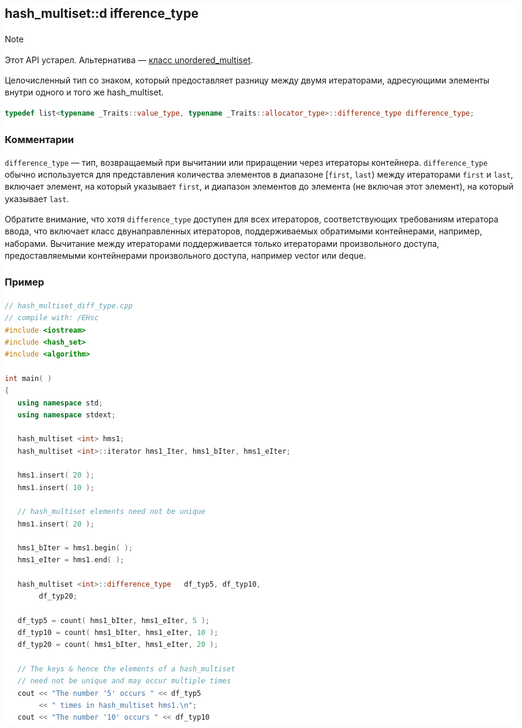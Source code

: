 ## <a name="hash_multisetdifference_type"></a><a name="difference_type"></a> hash_multiset::d ifference_type

> [!NOTE]
> Этот API устарел. Альтернатива — [класс unordered_multiset](../standard-library/unordered-multiset-class.md).

Целочисленный тип со знаком, который предоставляет разницу между двумя итераторами, адресующими элементы внутри одного и того же hash_multiset.

```cpp
typedef list<typename _Traits::value_type, typename _Traits::allocator_type>::difference_type difference_type;
```

### <a name="remarks"></a>Комментарии

`difference_type` — тип, возвращаемый при вычитании или приращении через итераторы контейнера. `difference_type` обычно используется для представления количества элементов в диапазоне [`first`, `last`) между итераторами `first` и `last`, включает элемент, на который указывает `first`, и диапазон элементов до элемента (не включая этот элемент), на который указывает `last`.

Обратите внимание, что хотя `difference_type` доступен для всех итераторов, соответствующих требованиям итератора ввода, что включает класс двунаправленных итераторов, поддерживаемых обратимыми контейнерами, например, наборами. Вычитание между итераторами поддерживается только итераторами произвольного доступа, предоставляемыми контейнерами произвольного доступа, например vector или deque.

### <a name="example"></a>Пример

```cpp
// hash_multiset_diff_type.cpp
// compile with: /EHsc
#include <iostream>
#include <hash_set>
#include <algorithm>

int main( )
{
   using namespace std;
   using namespace stdext;

   hash_multiset <int> hms1;
   hash_multiset <int>::iterator hms1_Iter, hms1_bIter, hms1_eIter;

   hms1.insert( 20 );
   hms1.insert( 10 );

   // hash_multiset elements need not be unique
   hms1.insert( 20 );

   hms1_bIter = hms1.begin( );
   hms1_eIter = hms1.end( );

   hash_multiset <int>::difference_type   df_typ5, df_typ10,
        df_typ20;

   df_typ5 = count( hms1_bIter, hms1_eIter, 5 );
   df_typ10 = count( hms1_bIter, hms1_eIter, 10 );
   df_typ20 = count( hms1_bIter, hms1_eIter, 20 );

   // The keys & hence the elements of a hash_multiset
   // need not be unique and may occur multiple times
   cout << "The number '5' occurs " << df_typ5
        << " times in hash_multiset hms1.\n";
   cout << "The number '10' occurs " << df_typ10
```